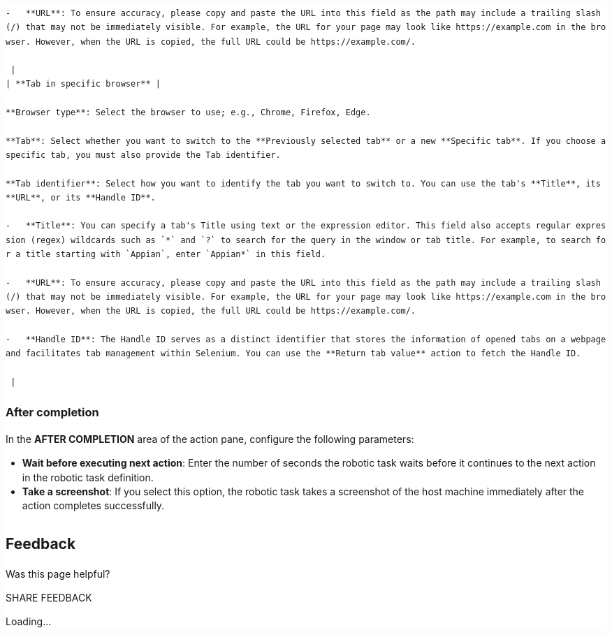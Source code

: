     -   **URL**: To ensure accuracy, please copy and paste the URL into this field as the path may include a trailing slash (/) that may not be immediately visible. For example, the URL for your page may look like https://example.com in the browser. However, when the URL is copied, the full URL could be https://example.com/.

     |
    | **Tab in specific browser** |

    **Browser type**: Select the browser to use; e.g., Chrome, Firefox, Edge.

    **Tab**: Select whether you want to switch to the **Previously selected tab** or a new **Specific tab**. If you choose a specific tab, you must also provide the Tab identifier.

    **Tab identifier**: Select how you want to identify the tab you want to switch to. You can use the tab's **Title**, its **URL**, or its **Handle ID**.

    -   **Title**: You can specify a tab's Title using text or the expression editor. This field also accepts regular expression (regex) wildcards such as `*` and `?` to search for the query in the window or tab title. For example, to search for a title starting with `Appian`, enter `Appian*` in this field.

    -   **URL**: To ensure accuracy, please copy and paste the URL into this field as the path may include a trailing slash (/) that may not be immediately visible. For example, the URL for your page may look like https://example.com in the browser. However, when the URL is copied, the full URL could be https://example.com/.

    -   **Handle ID**: The Handle ID serves as a distinct identifier that stores the information of opened tabs on a webpage and facilitates tab management within Selenium. You can use the **Return tab value** action to fetch the Handle ID.

     |

### After completion

In the **AFTER COMPLETION** area of the action pane, configure the following parameters:

-   **Wait before executing next action**: Enter the number of seconds the robotic task waits before it continues to the next action in the robotic task definition.
-   **Take a screenshot**: If you select this option, the robotic task takes a screenshot of the host machine immediately after the action completes successfully.

## Feedback

Was this page helpful?

SHARE FEEDBACK

Loading...
